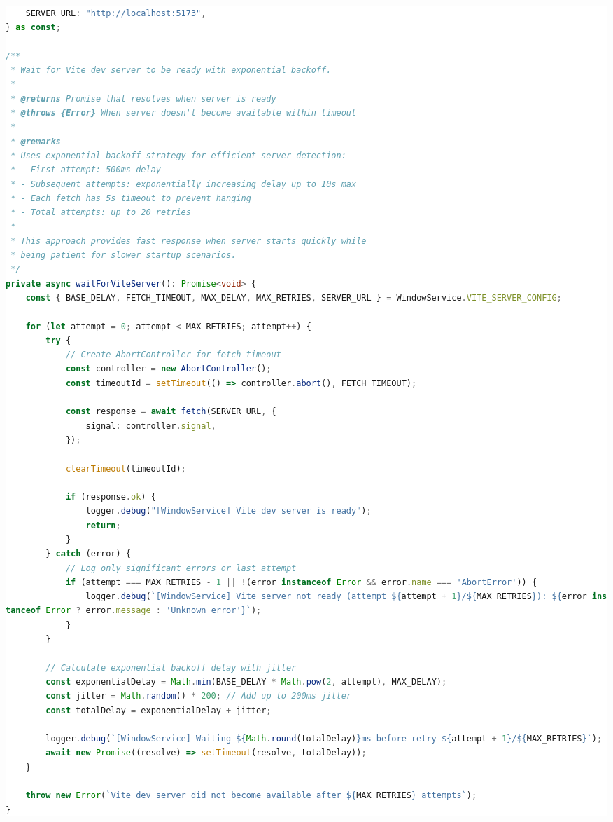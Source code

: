```typescript
    SERVER_URL: "http://localhost:5173",
} as const;

/**
 * Wait for Vite dev server to be ready with exponential backoff.
 *
 * @returns Promise that resolves when server is ready
 * @throws {Error} When server doesn't become available within timeout
 *
 * @remarks
 * Uses exponential backoff strategy for efficient server detection:
 * - First attempt: 500ms delay
 * - Subsequent attempts: exponentially increasing delay up to 10s max
 * - Each fetch has 5s timeout to prevent hanging
 * - Total attempts: up to 20 retries
 *
 * This approach provides fast response when server starts quickly while
 * being patient for slower startup scenarios.
 */
private async waitForViteServer(): Promise<void> {
    const { BASE_DELAY, FETCH_TIMEOUT, MAX_DELAY, MAX_RETRIES, SERVER_URL } = WindowService.VITE_SERVER_CONFIG;

    for (let attempt = 0; attempt < MAX_RETRIES; attempt++) {
        try {
            // Create AbortController for fetch timeout
            const controller = new AbortController();
            const timeoutId = setTimeout(() => controller.abort(), FETCH_TIMEOUT);

            const response = await fetch(SERVER_URL, {
                signal: controller.signal,
            });

            clearTimeout(timeoutId);

            if (response.ok) {
                logger.debug("[WindowService] Vite dev server is ready");
                return;
            }
        } catch (error) {
            // Log only significant errors or last attempt
            if (attempt === MAX_RETRIES - 1 || !(error instanceof Error && error.name === 'AbortError')) {
                logger.debug(`[WindowService] Vite server not ready (attempt ${attempt + 1}/${MAX_RETRIES}): ${error instanceof Error ? error.message : 'Unknown error'}`);
            }
        }

        // Calculate exponential backoff delay with jitter
        const exponentialDelay = Math.min(BASE_DELAY * Math.pow(2, attempt), MAX_DELAY);
        const jitter = Math.random() * 200; // Add up to 200ms jitter
        const totalDelay = exponentialDelay + jitter;

        logger.debug(`[WindowService] Waiting ${Math.round(totalDelay)}ms before retry ${attempt + 1}/${MAX_RETRIES}`);
        await new Promise((resolve) => setTimeout(resolve, totalDelay));
    }

    throw new Error(`Vite dev server did not become available after ${MAX_RETRIES} attempts`);
}
```
